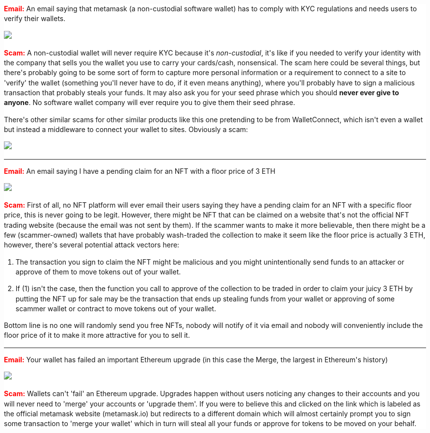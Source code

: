 <span style="color: red;">**Email:**</span> An email saying that metamask (a non-custodial software wallet) has to comply with KYC regulations and needs users to verify their wallets.

![](/articles/identifying_and_avoiding_crypto_scams/images/email/email1.png)

<span style="color: red;">**Scam:**</span> A non-custodial wallet will never require KYC because it's *non-custodial*, it's like if you needed to verify your identity with the company that sells you the wallet you use to carry your cards/cash, nonsensical. The scam here could be several things, but there's probably going to be some sort of form to capture more personal information or a requirement to connect to a site to 'verify' the wallet (something you'll never have to do, if it even means anything), where you'll probably have to sign a malicious transaction that probably steals your funds. It may also ask you for your seed phrase which you should **never ever give to anyone**. No software wallet company will ever require you to give them their seed phrase.

There's other similar scams for other similar products like this one pretending to be from WalletConnect, which isn't even a wallet but instead a middleware to connect your wallet to sites. Obviously a scam:

![](/articles/identifying_and_avoiding_crypto_scams/images/email/email2.png)

***

<span style="color: red;">**Email:**</span> An email saying I have a pending claim for an NFT with a floor price of 3 ETH

![](/articles/identifying_and_avoiding_crypto_scams/images/email/email3.png)

<span style="color: red;">**Scam:**</span> First of all, no NFT platform will ever email their users saying they have a pending claim for an NFT with a specific floor price, this is never going to be legit. However, there might be NFT that can be claimed on a website that's not the official NFT trading website (because the email was not sent by them). If the scammer wants to make it more believable, then there might be a few (scammer-owned) wallets that have probably wash-traded the collection to make it seem like the floor price is actually 3 ETH, however, there's several potential attack vectors here:

1. The transaction you sign to claim the NFT might be malicious and you might unintentionally send funds to an attacker or approve of them to move tokens out of your wallet.
  
2. If (1) isn't the case, then the function you call to approve of the collection to be traded in order to claim your juicy 3 ETH by putting the NFT up for sale may be the transaction that ends up stealing funds from your wallet or approving of some scammer wallet or contract to move tokens out of your wallet.

Bottom line is no one will randomly send you free NFTs, nobody will notify of it via email and nobody will conveniently include the floor price of it to make it more attractive for you to sell it.

***

<span style="color: red;">**Email:**</span> Your wallet has failed an important Ethereum upgrade (in this case the Merge, the largest in Ethereum's history)

![](/articles/identifying_and_avoiding_crypto_scams/images/email/email4.png)

<span style="color: red;">**Scam:**</span> Wallets can't 'fail' an Ethereum upgrade. Upgrades happen without users noticing any changes to their accounts and you will never need to 'merge' your accounts or 'upgrade them'. If you were to believe this and clicked on the link which is labeled as the official metamask website (metamask.io) but redirects to a different domain which will almost certainly prompt you to sign some transaction to 'merge your wallet' which in turn will steal all your funds or approve for tokens to be moved on your behalf.
